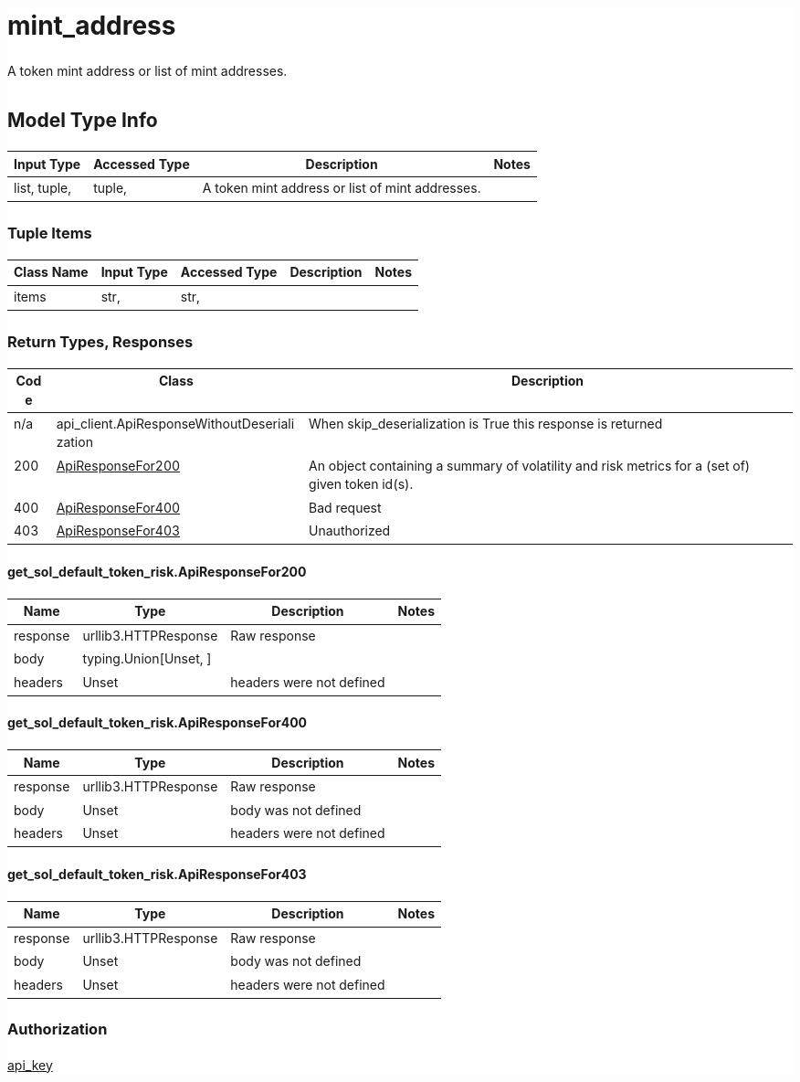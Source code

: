 # mint_address

A token mint address or list of mint addresses.

## Model Type Info
Input Type | Accessed Type | Description | Notes
------------ | ------------- | ------------- | -------------
list, tuple,  | tuple,  | A token mint address or list of mint addresses. | 

### Tuple Items
Class Name | Input Type | Accessed Type | Description | Notes
------------- | ------------- | ------------- | ------------- | -------------
items | str,  | str,  |  | 

### Return Types, Responses

Code | Class | Description
------------- | ------------- | -------------
n/a | api_client.ApiResponseWithoutDeserialization | When skip_deserialization is True this response is returned
200 | [ApiResponseFor200](#get_sol_default_token_risk.ApiResponseFor200) | An object containing a summary of volatility and risk metrics for a (set of) given token id(s).
400 | [ApiResponseFor400](#get_sol_default_token_risk.ApiResponseFor400) | Bad request
403 | [ApiResponseFor403](#get_sol_default_token_risk.ApiResponseFor403) | Unauthorized

#### get_sol_default_token_risk.ApiResponseFor200
Name | Type | Description  | Notes
------------- | ------------- | ------------- | -------------
response | urllib3.HTTPResponse | Raw response |
body | typing.Union[Unset, ] |  |
headers | Unset | headers were not defined |

#### get_sol_default_token_risk.ApiResponseFor400
Name | Type | Description  | Notes
------------- | ------------- | ------------- | -------------
response | urllib3.HTTPResponse | Raw response |
body | Unset | body was not defined |
headers | Unset | headers were not defined |

#### get_sol_default_token_risk.ApiResponseFor403
Name | Type | Description  | Notes
------------- | ------------- | ------------- | -------------
response | urllib3.HTTPResponse | Raw response |
body | Unset | body was not defined |
headers | Unset | headers were not defined |

### Authorization

[api_key](../../../README.md#api_key)
